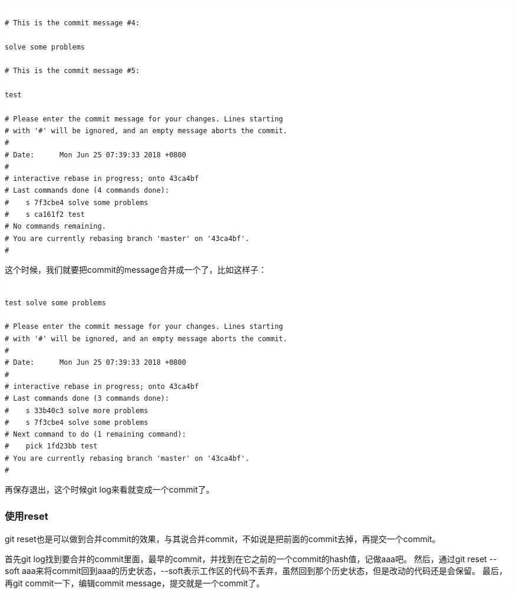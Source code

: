 ```

# This is the commit message #4:

solve some problems

# This is the commit message #5:

test

# Please enter the commit message for your changes. Lines starting
# with '#' will be ignored, and an empty message aborts the commit.
#
# Date:      Mon Jun 25 07:39:33 2018 +0800
#
# interactive rebase in progress; onto 43ca4bf
# Last commands done (4 commands done):
#    s 7f3cbe4 solve some problems
#    s ca161f2 test
# No commands remaining.
# You are currently rebasing branch 'master' on '43ca4bf'.
#
```

这个时候，我们就要把commit的message合并成一个了，比如这样子：
```

test solve some problems

# Please enter the commit message for your changes. Lines starting
# with '#' will be ignored, and an empty message aborts the commit.
#
# Date:      Mon Jun 25 07:39:33 2018 +0800
#
# interactive rebase in progress; onto 43ca4bf
# Last commands done (3 commands done):
#    s 33b40c3 solve more problems
#    s 7f3cbe4 solve some problems
# Next command to do (1 remaining command):
#    pick 1fd23bb test
# You are currently rebasing branch 'master' on '43ca4bf'.
#
```

再保存退出，这个时候git log来看就变成一个commit了。

### 使用reset

git reset也是可以做到合并commit的效果，与其说合并commit，不如说是把前面的commit去掉，再提交一个commit。

首先git log找到要合并的commit里面，最早的commit，并找到在它之前的一个commit的hash值，记做aaa吧。
然后，通过git reset --soft aaa来将commit回到aaa的历史状态，--soft表示工作区的代码不丢弃，虽然回到那个历史状态，但是改动的代码还是会保留。
最后，再git commit一下，编辑commit message，提交就是一个commit了。
